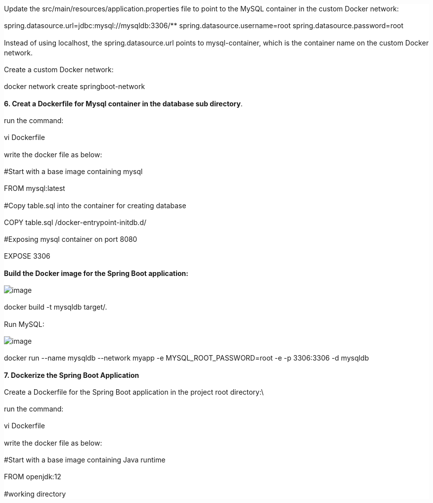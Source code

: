Update the src/main/resources/application.properties file to point to the MySQL container in the custom Docker network:

spring.datasource.url=jdbc:mysql://mysqldb:3306/**
spring.datasource.username=root
spring.datasource.password=root

Instead of using localhost, the spring.datasource.url points to mysql-container, which is the container name on the custom Docker network.

Create a custom Docker network:

docker network create springboot-network

**6. Creat a Dockerfile for Mysql container in the database sub directory**.

run the command:  

vi Dockerfile

write the docker file as below:

#Start with a base image containing mysql

FROM mysql:latest

#Copy table.sql into the container for creating database

COPY table.sql /docker-entrypoint-initdb.d/

#Exposing  mysql container on port 8080

EXPOSE 3306

**Build the Docker image for the Spring Boot application:**

<img width="527" alt="image" src="https://github.com/user-attachments/assets/bd4d335e-3222-46e0-81b2-f538f99984a5">

docker build -t mysqldb target/.

Run MySQL:

![image](https://github.com/user-attachments/assets/d46c3019-935e-47cb-94f6-f194e4bbec9e)

docker run --name mysqldb --network myapp -e MYSQL_ROOT_PASSWORD=root -e  -p 3306:3306 -d mysqldb


**7. Dockerize the Spring Boot Application**

Create a Dockerfile for the Spring Boot application in the project root directory:\

run the command:  

vi Dockerfile

write the docker file as below:

#Start with a base image containing Java runtime

FROM openjdk:12

#working directory
